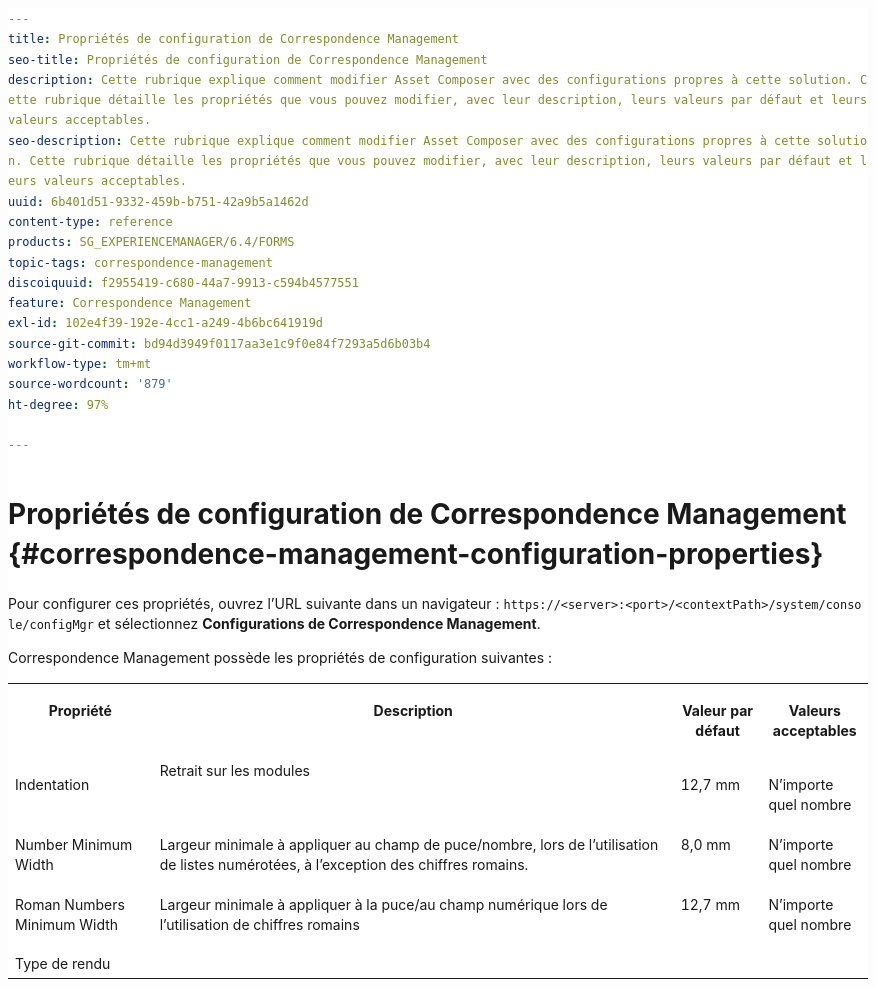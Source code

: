 ```yaml
---
title: Propriétés de configuration de Correspondence Management
seo-title: Propriétés de configuration de Correspondence Management
description: Cette rubrique explique comment modifier Asset Composer avec des configurations propres à cette solution. Cette rubrique détaille les propriétés que vous pouvez modifier, avec leur description, leurs valeurs par défaut et leurs valeurs acceptables.
seo-description: Cette rubrique explique comment modifier Asset Composer avec des configurations propres à cette solution. Cette rubrique détaille les propriétés que vous pouvez modifier, avec leur description, leurs valeurs par défaut et leurs valeurs acceptables.
uuid: 6b401d51-9332-459b-b751-42a9b5a1462d
content-type: reference
products: SG_EXPERIENCEMANAGER/6.4/FORMS
topic-tags: correspondence-management
discoiquuid: f2955419-c680-44a7-9913-c594b4577551
feature: Correspondence Management
exl-id: 102e4f39-192e-4cc1-a249-4b6bc641919d
source-git-commit: bd94d3949f0117aa3e1c9f0e84f7293a5d6b03b4
workflow-type: tm+mt
source-wordcount: '879'
ht-degree: 97%

---
```


# Propriétés de configuration de Correspondence Management {#correspondence-management-configuration-properties}

Pour configurer ces propriétés, ouvrez l’URL suivante dans un navigateur : `https://<server>:<port>/<contextPath>/system/console/configMgr` et sélectionnez **Configurations de Correspondence Management**.

Correspondence Management possède les propriétés de configuration suivantes :

<table> 
 <tbody> 
  <tr> 
   <th><p><strong>Propriété</strong></p> </th> 
   <th><p><strong>Description</strong></p> </th> 
   <th><p><strong>Valeur par défaut</strong></p> </th> 
   <th><p><strong>Valeurs acceptables</strong></p> </th> 
  </tr> 
  <tr> 
   <td><p>Indentation</p> </td> 
   <td>Retrait sur les modules<p> </p> </td> 
   <td><p>12,7 mm</p> </td> 
   <td><p>N’importe quel nombre</p> </td> 
  </tr> 
  <tr> 
   <td>Number Minimum Width</td> 
   <td>Largeur minimale à appliquer au champ de puce/nombre, lors de l’utilisation de listes numérotées, à l’exception des chiffres romains.</td> 
   <td>8,0 mm</td> 
   <td>N’importe quel nombre</td> 
  </tr> 
  <tr> 
   <td><p>Roman Numbers Minimum Width</p> </td> 
   <td><p>Largeur minimale à appliquer à la puce/au champ numérique lors de l’utilisation de chiffres romains</p> </td> 
   <td><p>12,7 mm</p> </td> 
   <td><p>N’importe quel nombre</p> </td> 
  </tr> 
  <tr> 
   <td>Type de rendu</td> 
